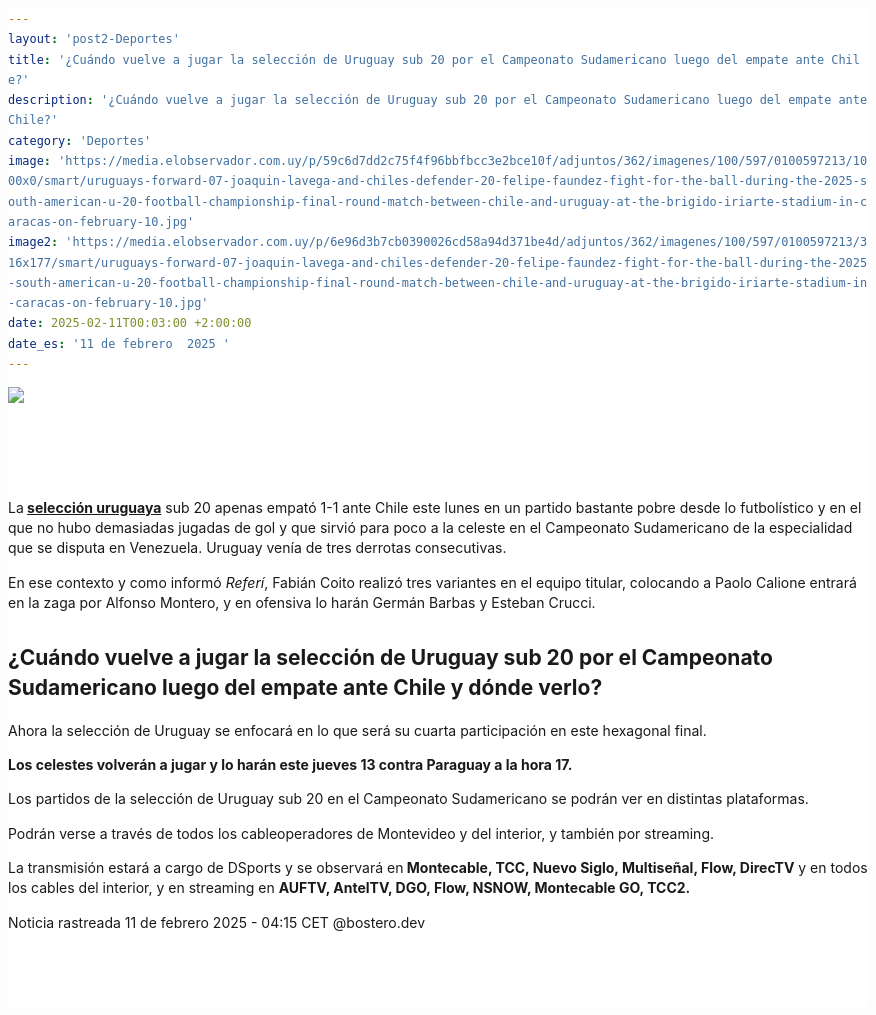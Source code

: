 ```yaml
---
layout: 'post2-Deportes'
title: '¿Cuándo vuelve a jugar la selección de Uruguay sub 20 por el Campeonato Sudamericano luego del empate ante Chile?'
description: '¿Cuándo vuelve a jugar la selección de Uruguay sub 20 por el Campeonato Sudamericano luego del empate ante Chile?'
category: 'Deportes'
image: 'https://media.elobservador.com.uy/p/59c6d7dd2c75f4f96bbfbcc3e2bce10f/adjuntos/362/imagenes/100/597/0100597213/1000x0/smart/uruguays-forward-07-joaquin-lavega-and-chiles-defender-20-felipe-faundez-fight-for-the-ball-during-the-2025-south-american-u-20-football-championship-final-round-match-between-chile-and-uruguay-at-the-brigido-iriarte-stadium-in-caracas-on-february-10.jpg'
image2: 'https://media.elobservador.com.uy/p/6e96d3b7cb0390026cd58a94d371be4d/adjuntos/362/imagenes/100/597/0100597213/316x177/smart/uruguays-forward-07-joaquin-lavega-and-chiles-defender-20-felipe-faundez-fight-for-the-ball-during-the-2025-south-american-u-20-football-championship-final-round-match-between-chile-and-uruguay-at-the-brigido-iriarte-stadium-in-caracas-on-february-10.jpg'
date: 2025-02-11T00:03:00 +2:00:00
date_es: '11 de febrero  2025 '
---
```


<html>
<img style='width: 100%' src='{{ page.image | prepend: base.url }}'><div style='height: 75px'></div>
<p>La<strong> <a href="https://www.elobservador.com.uy/uruguay-vs-chile-vivo-el-campeonato-sudamericano-sub-20-la-celeste-quiere-acercarse-al-mundial-n5984382" rel="follow" target="_blank">selección uruguaya</a></strong> sub 20 apenas empató 1-1 ante Chile este lunes en un partido bastante pobre desde lo futbolístico y en el que no hubo demasiadas jugadas de gol y que sirvió para poco a la celeste en el Campeonato Sudamericano de la especialidad que se disputa en Venezuela. Uruguay venía de tres derrotas consecutivas.</p><p>En ese contexto y como informó <em>Referí</em>, Fabián Coito realizó tres variantes en el equipo titular, colocando a Paolo Calione entrará en la zaga por Alfonso Montero, y en ofensiva lo harán Germán Barbas y Esteban Crucci.</p><h2>¿Cuándo vuelve a jugar la selección de Uruguay sub 20 por el Campeonato Sudamericano luego del empate ante Chile y dónde verlo?</h2><p>Ahora la selección de Uruguay se enfocará en lo que será su cuarta participación en este hexagonal final.</p><p><strong>Los celestes volverán a jugar y lo harán este jueves 13 contra Paraguay a la hora 17.</strong></p><p> Los partidos de la selección de Uruguay sub 20 en el Campeonato Sudamericano se podrán ver en distintas plataformas.</p><p>Podrán verse a través de todos los cableoperadores de Montevideo y del interior, y también por streaming.</p><p>La transmisión estará a cargo de DSports y se observará en<strong> Montecable, TCC, Nuevo Siglo, Multiseñal, Flow, DirecTV</strong> y en todos los cables del interior, y en streaming en <strong>AUFTV, AntelTV, DGO, Flow, NSNOW, Montecable GO, TCC2.</strong></p><div class='info_rastreador text-muted'><p class='text-muted post-date-font mt-3 mb-2'>Noticia rastreada 11 de febrero  2025  -  04:15 CET @bostero.dev</p></div>
<div style='height: 60px;'></div>
</html>
